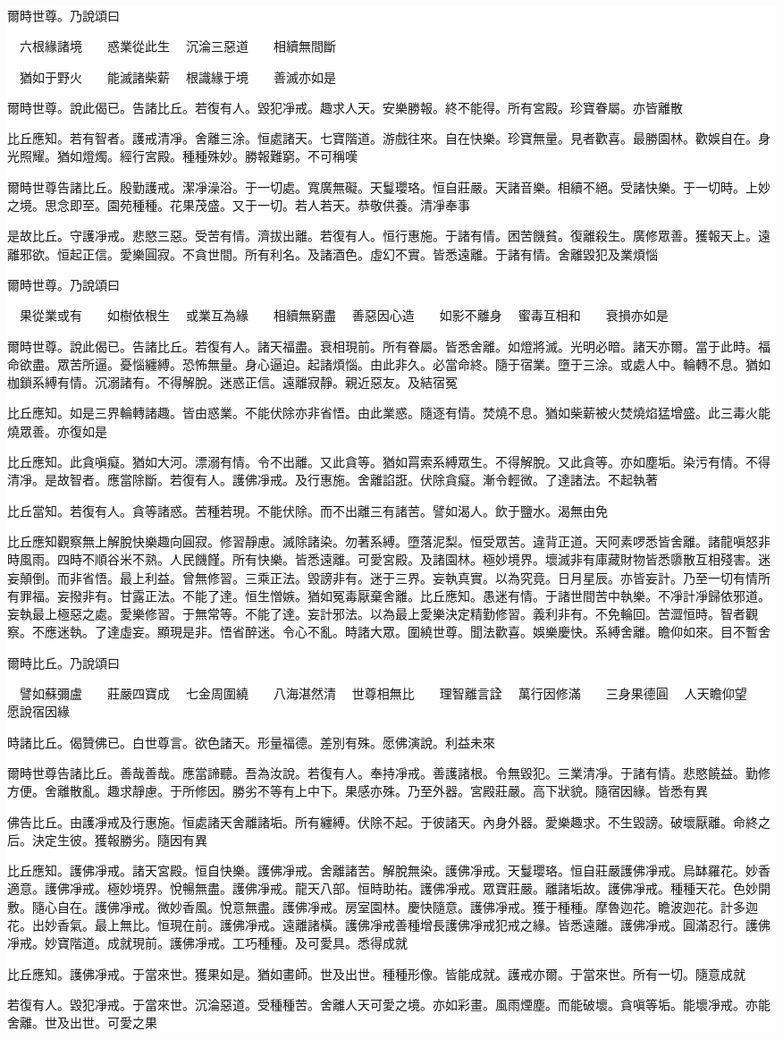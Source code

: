 爾時世尊。乃說頌曰

　六根緣諸境　　惑業從此生
　沉淪三惡道　　相續無間斷　

　猶如于野火　　能滅諸柴薪
　根識緣于境　　善滅亦如是　

爾時世尊。說此偈已。告諸比丘。若復有人。毀犯凈戒。趣求人天。安樂勝報。終不能得。所有宮殿。珍寶眷屬。亦皆離散

比丘應知。若有智者。護戒清凈。舍離三涂。恒處諸天。七寶階道。游戲往來。自在快樂。珍寶無量。見者歡喜。最勝園林。歡娛自在。身光照耀。猶如燈燭。經行宮殿。種種殊妙。勝報難窮。不可稱嘆

爾時世尊告諸比丘。殷勤護戒。潔凈澡浴。于一切處。寬廣無礙。天鬘瓔珞。恒自莊嚴。天諸音樂。相續不絕。受諸快樂。于一切時。上妙之境。思念即至。園苑種種。花果茂盛。又于一切。若人若天。恭敬供養。清凈奉事

是故比丘。守護凈戒。悲愍三惡。受苦有情。濟拔出離。若復有人。恒行惠施。于諸有情。困苦饑貧。復離殺生。廣修眾善。獲報天上。遠離邪欲。恒起正信。愛樂圓寂。不貪世間。所有利名。及諸酒色。虛幻不實。皆悉遠離。于諸有情。舍離毀犯及業煩惱

爾時世尊。乃說頌曰

　果從業或有　　如樹依根生
　或業互為緣　　相續無窮盡
　善惡因心造　　如影不離身
　蜜毒互相和　　衰損亦如是　

爾時世尊。說此偈已。告諸比丘。若復有人。諸天福盡。衰相現前。所有眷屬。皆悉舍離。如燈將滅。光明必暗。諸天亦爾。當于此時。福命欲盡。眾苦所逼。憂惱纏縛。恐怖無量。身心逼迫。起諸煩惱。由此非久。必當命終。隨于宿業。墮于三涂。或處人中。輪轉不息。猶如枷鎖系縛有情。沉溺諸有。不得解脫。迷惑正信。遠離寂靜。親近惡友。及結宿冤

比丘應知。如是三界輪轉諸趣。皆由惑業。不能伏除亦非省悟。由此業惑。隨逐有情。焚燒不息。猶如柴薪被火焚燒焰猛增盛。此三毒火能燒眾善。亦復如是

比丘應知。此貪嗔癡。猶如大河。漂溺有情。令不出離。又此貪等。猶如罥索系縛眾生。不得解脫。又此貪等。亦如塵垢。染污有情。不得清凈。是故智者。應當除斷。若復有人。護佛凈戒。及行惠施。舍離諂誑。伏除貪癡。漸令輕微。了達諸法。不起執著

比丘當知。若復有人。貪等諸惑。苦種若現。不能伏除。而不出離三有諸苦。譬如渴人。飲于鹽水。渴無由免

比丘應知觀察無上解脫快樂趣向圓寂。修習靜慮。滅除諸染。勿著系縛。墮落泥梨。恒受眾苦。違背正道。天阿素啰悉皆舍離。諸龍嗔怒非時風雨。四時不順谷米不熟。人民饑饉。所有快樂。皆悉遠離。可愛宮殿。及諸園林。極妙境界。壞滅非有庫藏財物皆悉隳散互相殘害。迷妄顛倒。而非省悟。最上利益。曾無修習。三乘正法。毀謗非有。迷于三界。妄執真實。以為究竟。日月星辰。亦皆妄計。乃至一切有情所有罪福。妄撥非有。甘露正法。不能了達。恒生憎嫉。猶如冤毒厭棄舍離。比丘應知。愚迷有情。于諸世間苦中執樂。不凈計凈歸依邪道。妄執最上極惡之處。愛樂修習。于無常等。不能了達。妄計邪法。以為最上愛樂決定精勤修習。義利非有。不免輪回。苦澀恒時。智者觀察。不應迷執。了達虛妄。顯現是非。悟省醉迷。令心不亂。時諸大眾。圍繞世尊。聞法歡喜。娛樂慶快。系縛舍離。瞻仰如來。目不暫舍

爾時比丘。乃說頌曰

　譬如蘇彌盧　　莊嚴四寶成
　七金周圍繞　　八海湛然清
　世尊相無比　　理智離言詮
　萬行因修滿　　三身果德圓
　人天瞻仰望　　愿說宿因緣　

時諸比丘。偈贊佛已。白世尊言。欲色諸天。形量福德。差別有殊。愿佛演說。利益未來

爾時世尊告諸比丘。善哉善哉。應當諦聽。吾為汝說。若復有人。奉持凈戒。善護諸根。令無毀犯。三業清凈。于諸有情。悲愍饒益。勤修方便。舍離散亂。趣求靜慮。于所修因。勝劣不等有上中下。果感亦殊。乃至外器。宮殿莊嚴。高下狀貌。隨宿因緣。皆悉有異

佛告比丘。由護凈戒及行惠施。恒處諸天舍離諸垢。所有纏縛。伏除不起。于彼諸天。內身外器。愛樂趣求。不生毀謗。破壞厭離。命終之后。決定生彼。獲報勝劣。隨因有異

比丘應知。護佛凈戒。諸天宮殿。恒自快樂。護佛凈戒。舍離諸苦。解脫無染。護佛凈戒。天鬘瓔珞。恒自莊嚴護佛凈戒。烏缽羅花。妙香適意。護佛凈戒。極妙境界。悅暢無盡。護佛凈戒。龍天八部。恒時助祐。護佛凈戒。眾寶莊嚴。離諸垢故。護佛凈戒。種種天花。色妙開敷。隨心自在。護佛凈戒。微妙香風。悅意無盡。護佛凈戒。房室園林。慶快隨意。護佛凈戒。獲于種種。摩魯迦花。瞻波迦花。計多迦花。出妙香氣。最上無比。恒現在前。護佛凈戒。遠離諸橫。護佛凈戒善種增長護佛凈戒犯戒之緣。皆悉遠離。護佛凈戒。圓滿忍行。護佛凈戒。妙寶階道。成就現前。護佛凈戒。工巧種種。及可愛具。悉得成就

比丘應知。護佛凈戒。于當來世。獲果如是。猶如畫師。世及出世。種種形像。皆能成就。護戒亦爾。于當來世。所有一切。隨意成就

若復有人。毀犯凈戒。于當來世。沉淪惡道。受種種苦。舍離人天可愛之境。亦如彩畫。風雨煙塵。而能破壞。貪嗔等垢。能壞凈戒。亦能舍離。世及出世。可愛之果
